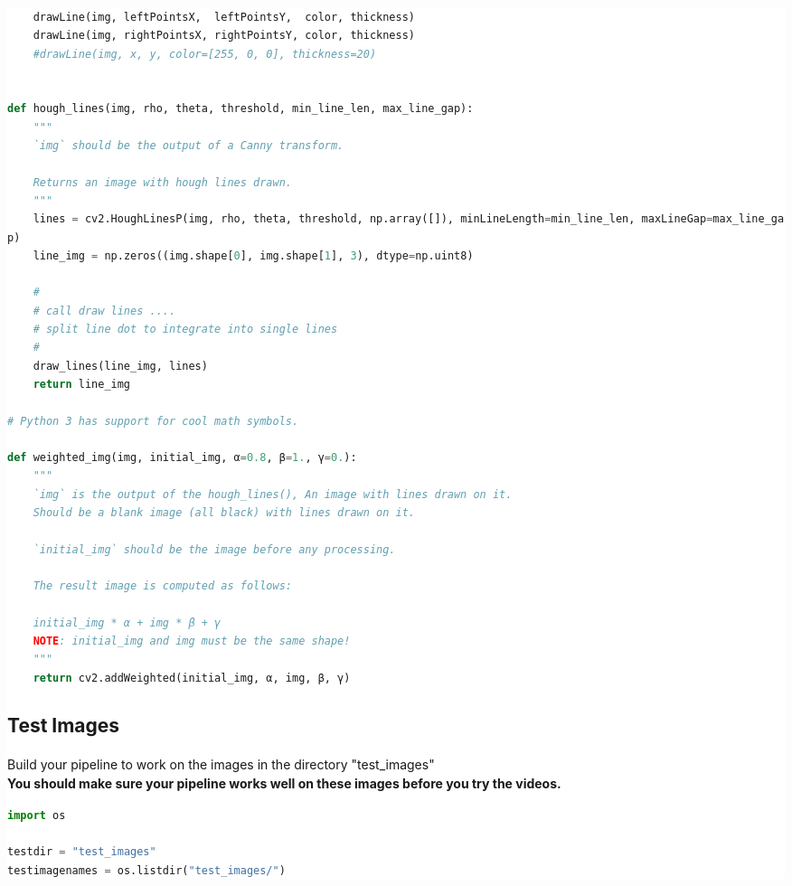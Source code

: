 ```python
    drawLine(img, leftPointsX,  leftPointsY,  color, thickness)
    drawLine(img, rightPointsX, rightPointsY, color, thickness)
    #drawLine(img, x, y, color=[255, 0, 0], thickness=20)
    

def hough_lines(img, rho, theta, threshold, min_line_len, max_line_gap):
    """
    `img` should be the output of a Canny transform.
        
    Returns an image with hough lines drawn.
    """
    lines = cv2.HoughLinesP(img, rho, theta, threshold, np.array([]), minLineLength=min_line_len, maxLineGap=max_line_gap)
    line_img = np.zeros((img.shape[0], img.shape[1], 3), dtype=np.uint8)
    
    #
    # call draw lines ....
    # split line dot to integrate into single lines 
    #
    draw_lines(line_img, lines)
    return line_img

# Python 3 has support for cool math symbols.

def weighted_img(img, initial_img, α=0.8, β=1., γ=0.):
    """
    `img` is the output of the hough_lines(), An image with lines drawn on it.
    Should be a blank image (all black) with lines drawn on it.
    
    `initial_img` should be the image before any processing.
    
    The result image is computed as follows:
    
    initial_img * α + img * β + γ
    NOTE: initial_img and img must be the same shape!
    """
    return cv2.addWeighted(initial_img, α, img, β, γ)
```

## Test Images

Build your pipeline to work on the images in the directory "test_images"  
**You should make sure your pipeline works well on these images before you try the videos.**


```python
import os

testdir = "test_images"
testimagenames = os.listdir("test_images/")
```
